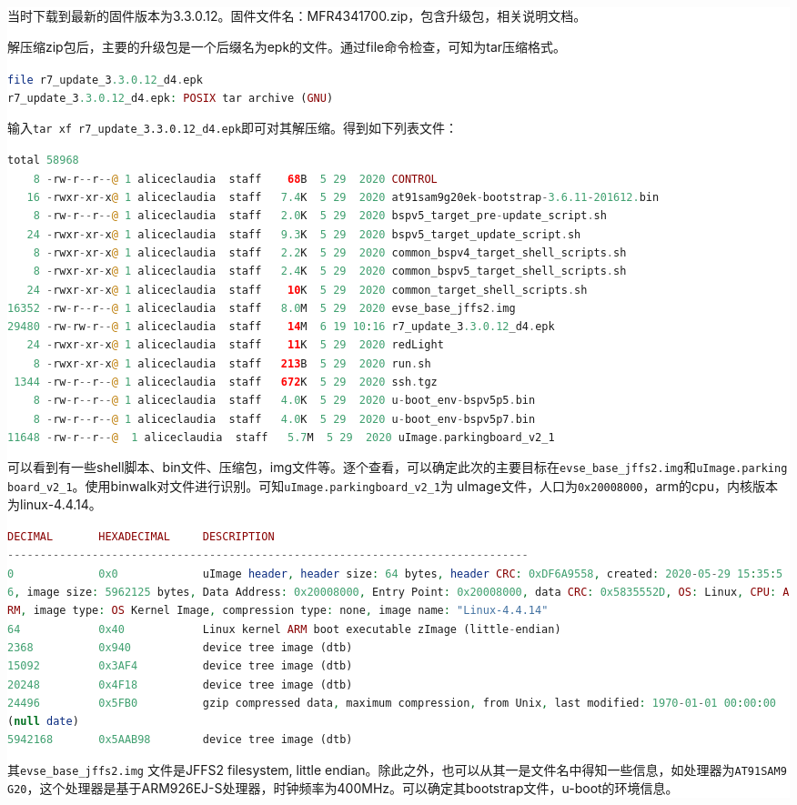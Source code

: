 当时下载到最新的固件版本为3.3.0.12。固件文件名：MFR4341700.zip，包含升级包，相关说明文档。

解压缩zip包后，主要的升级包是一个后缀名为epk的文件。通过file命令检查，可知为tar压缩格式。

```php
file r7_update_3.3.0.12_d4.epk
r7_update_3.3.0.12_d4.epk: POSIX tar archive (GNU)
```

输入`tar xf r7_update_3.3.0.12_d4.epk`即可对其解压缩。得到如下列表文件：

```php
total 58968
    8 -rw-r--r--@ 1 aliceclaudia  staff    68B  5 29  2020 CONTROL
   16 -rwxr-xr-x@ 1 aliceclaudia  staff   7.4K  5 29  2020 at91sam9g20ek-bootstrap-3.6.11-201612.bin
    8 -rw-r--r--@ 1 aliceclaudia  staff   2.0K  5 29  2020 bspv5_target_pre-update_script.sh
   24 -rwxr-xr-x@ 1 aliceclaudia  staff   9.3K  5 29  2020 bspv5_target_update_script.sh
    8 -rwxr-xr-x@ 1 aliceclaudia  staff   2.2K  5 29  2020 common_bspv4_target_shell_scripts.sh
    8 -rwxr-xr-x@ 1 aliceclaudia  staff   2.4K  5 29  2020 common_bspv5_target_shell_scripts.sh
   24 -rwxr-xr-x@ 1 aliceclaudia  staff    10K  5 29  2020 common_target_shell_scripts.sh
16352 -rw-r--r--@ 1 aliceclaudia  staff   8.0M  5 29  2020 evse_base_jffs2.img
29480 -rw-rw-r--@ 1 aliceclaudia  staff    14M  6 19 10:16 r7_update_3.3.0.12_d4.epk
   24 -rwxr-xr-x@ 1 aliceclaudia  staff    11K  5 29  2020 redLight
    8 -rwxr-xr-x@ 1 aliceclaudia  staff   213B  5 29  2020 run.sh
 1344 -rw-r--r--@ 1 aliceclaudia  staff   672K  5 29  2020 ssh.tgz
    8 -rw-r--r--@ 1 aliceclaudia  staff   4.0K  5 29  2020 u-boot_env-bspv5p5.bin
    8 -rw-r--r--@ 1 aliceclaudia  staff   4.0K  5 29  2020 u-boot_env-bspv5p7.bin
11648 -rw-r--r--@  1 aliceclaudia  staff   5.7M  5 29  2020 uImage.parkingboard_v2_1
```

可以看到有一些shell脚本、bin文件、压缩包，img文件等。逐个查看，可以确定此次的主要目标在`evse_base_jffs2.img`和`uImage.parkingboard_v2_1`。使用binwalk对文件进行识别。可知`uImage.parkingboard_v2_1`为 uImage文件，人口为`0x20008000`，arm的cpu，内核版本为linux-4.4.14。

```php
DECIMAL       HEXADECIMAL     DESCRIPTION
--------------------------------------------------------------------------------
0             0x0             uImage header, header size: 64 bytes, header CRC: 0xDF6A9558, created: 2020-05-29 15:35:56, image size: 5962125 bytes, Data Address: 0x20008000, Entry Point: 0x20008000, data CRC: 0x5835552D, OS: Linux, CPU: ARM, image type: OS Kernel Image, compression type: none, image name: "Linux-4.4.14"
64            0x40            Linux kernel ARM boot executable zImage (little-endian)
2368          0x940           device tree image (dtb)
15092         0x3AF4          device tree image (dtb)
20248         0x4F18          device tree image (dtb)
24496         0x5FB0          gzip compressed data, maximum compression, from Unix, last modified: 1970-01-01 00:00:00 (null date)
5942168       0x5AAB98        device tree image (dtb)
```

其`evse_base_jffs2.img` 文件是JFFS2 filesystem, little endian。除此之外，也可以从其一是文件名中得知一些信息，如处理器为`AT91SAM9G20`，这个处理器是基于ARM926EJ-S处理器，时钟频率为400MHz。可以确定其bootstrap文件，u-boot的环境信息。
